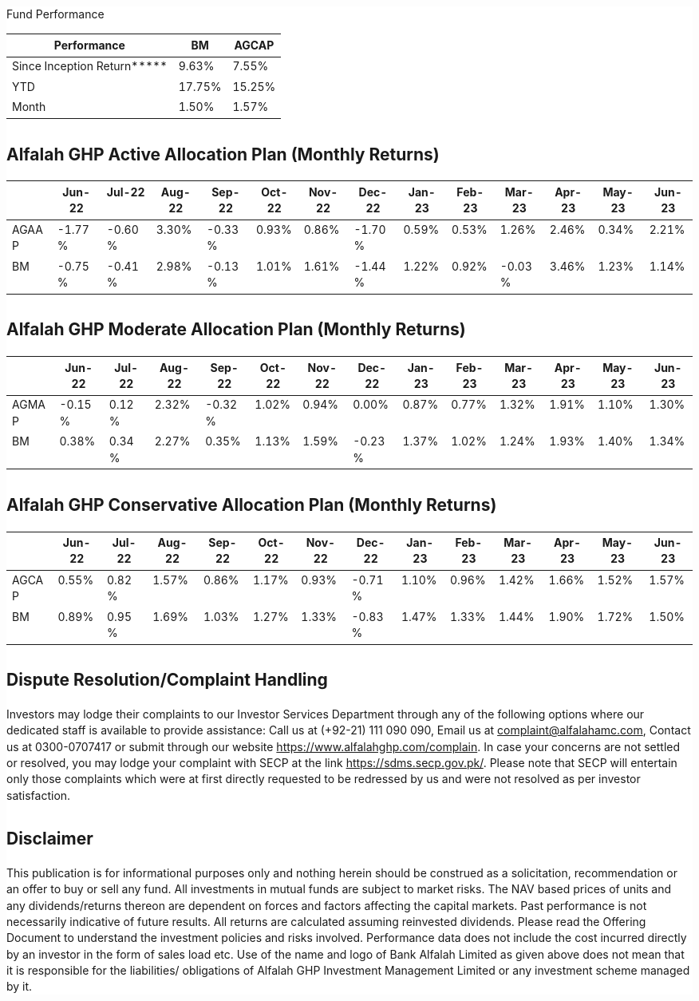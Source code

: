 Fund Performance

| Performance                  | BM     | AGCAP  |
| ---------------------------- | ------ | ------ |
| Since Inception Return**\*** | 9.63%  | 7.55%  |
| YTD                          | 17.75% | 15.25% |
| Month                        | 1.50%  | 1.57%  |

## Alfalah GHP Active Allocation Plan (Monthly Returns)

|       | Jun-22 | Jul-22 | Aug-22 | Sep-22 | Oct-22 | Nov-22 | Dec-22 | Jan-23 | Feb-23 | Mar-23 | Apr-23 | May-23 | Jun-23 |
| ----- | ------ | ------ | ------ | ------ | ------ | ------ | ------ | ------ | ------ | ------ | ------ | ------ | ------ |
| AGAAP | -1.77% | -0.60% | 3.30%  | -0.33% | 0.93%  | 0.86%  | -1.70% | 0.59%  | 0.53%  | 1.26%  | 2.46%  | 0.34%  | 2.21%  |
| BM    | -0.75% | -0.41% | 2.98%  | -0.13% | 1.01%  | 1.61%  | -1.44% | 1.22%  | 0.92%  | -0.03% | 3.46%  | 1.23%  | 1.14%  |

## Alfalah GHP Moderate Allocation Plan (Monthly Returns)

|       | Jun-22 | Jul-22 | Aug-22 | Sep-22 | Oct-22 | Nov-22 | Dec-22 | Jan-23 | Feb-23 | Mar-23 | Apr-23 | May-23 | Jun-23 |
| ----- | ------ | ------ | ------ | ------ | ------ | ------ | ------ | ------ | ------ | ------ | ------ | ------ | ------ |
| AGMAP | -0.15% | 0.12%  | 2.32%  | -0.32% | 1.02%  | 0.94%  | 0.00%  | 0.87%  | 0.77%  | 1.32%  | 1.91%  | 1.10%  | 1.30%  |
| BM    | 0.38%  | 0.34%  | 2.27%  | 0.35%  | 1.13%  | 1.59%  | -0.23% | 1.37%  | 1.02%  | 1.24%  | 1.93%  | 1.40%  | 1.34%  |

## Alfalah GHP Conservative Allocation Plan (Monthly Returns)

|       | Jun-22 | Jul-22 | Aug-22 | Sep-22 | Oct-22 | Nov-22 | Dec-22 | Jan-23 | Feb-23 | Mar-23 | Apr-23 | May-23 | Jun-23 |
| ----- | ------ | ------ | ------ | ------ | ------ | ------ | ------ | ------ | ------ | ------ | ------ | ------ | ------ |
| AGCAP | 0.55%  | 0.82%  | 1.57%  | 0.86%  | 1.17%  | 0.93%  | -0.71% | 1.10%  | 0.96%  | 1.42%  | 1.66%  | 1.52%  | 1.57%  |
| BM    | 0.89%  | 0.95%  | 1.69%  | 1.03%  | 1.27%  | 1.33%  | -0.83% | 1.47%  | 1.33%  | 1.44%  | 1.90%  | 1.72%  | 1.50%  |

## Dispute Resolution/Complaint Handling

Investors may lodge their complaints to our Investor Services Department through any of the following options where our dedicated staff is available to provide assistance: Call us at (+92-21) 111 090 090, Email us at complaint@alfalahamc.com, Contact us at 0300-0707417 or submit through our website https://www.alfalahghp.com/complain. In case your concerns are not settled or resolved, you may lodge your complaint with SECP at the link https://sdms.secp.gov.pk/. Please note that SECP will entertain only those complaints which were at first directly requested to be redressed by us and were not resolved as per investor satisfaction.

## Disclaimer

This publication is for informational purposes only and nothing herein should be construed as a solicitation, recommendation or an offer to buy or sell any fund. All investments in mutual funds are subject to market risks. The NAV based prices of units and any dividends/returns thereon are dependent on forces and factors affecting the capital markets. Past performance is not necessarily indicative of future results. All returns are calculated assuming reinvested dividends. Please read the Offering Document to understand the investment policies and risks involved. Performance data does not include the cost incurred directly by an investor in the form of sales load etc. Use of the name and logo of Bank Alfalah Limited as given above does not mean that it is responsible for the liabilities/ obligations of Alfalah GHP Investment Management Limited or any investment scheme managed by it.
